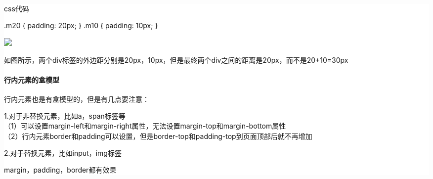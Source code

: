css代码

.m20 { padding: 20px; }
.m10 { padding: 10px; }

![](https://images2015.cnblogs.com/blog/1137133/201704/1137133-20170425120301131-1683388013.png)

如图所示，两个div标签的外边距分别是20px，10px，但是最终两个div之间的距离是20px，而不是20+10=30px

#### 行内元素的盒模型

行内元素也是有盒模型的，但是有几点要注意：

1.对于非替换元素，比如a，span标签等  
（1）可以设置margin-left和margin-right属性，无法设置margin-top和margin-bottom属性  
（2）行内元素border和padding可以设置，但是border-top和padding-top到页面顶部后就不再增加

2.对于替换元素，比如input，img标签

margin，padding，border都有效果